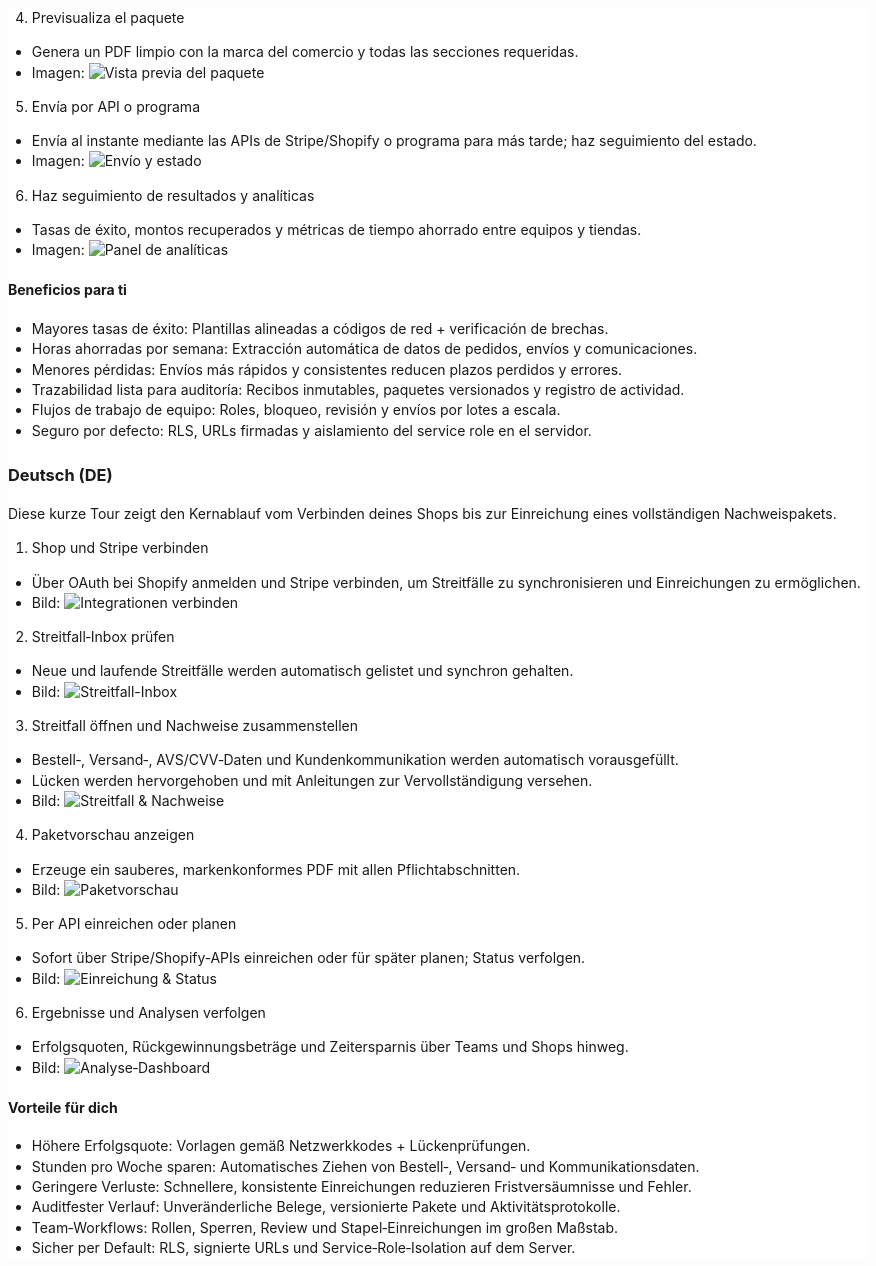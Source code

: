 4) Previsualiza el paquete
- Genera un PDF limpio con la marca del comercio y todas las secciones requeridas.
- Imagen: ![Vista previa del paquete](./assets/chargeback-demo/es/04-packet-preview.png)

5) Envía por API o programa
- Envía al instante mediante las APIs de Stripe/Shopify o programa para más tarde; haz seguimiento del estado.
- Imagen: ![Envío y estado](./assets/chargeback-demo/es/05-submit-status.png)

6) Haz seguimiento de resultados y analíticas
- Tasas de éxito, montos recuperados y métricas de tiempo ahorrado entre equipos y tiendas.
- Imagen: ![Panel de analíticas](./assets/chargeback-demo/es/06-analytics.png)

#### Beneficios para ti
- Mayores tasas de éxito: Plantillas alineadas a códigos de red + verificación de brechas.
- Horas ahorradas por semana: Extracción automática de datos de pedidos, envíos y comunicaciones.
- Menores pérdidas: Envíos más rápidos y consistentes reducen plazos perdidos y errores.
- Trazabilidad lista para auditoría: Recibos inmutables, paquetes versionados y registro de actividad.
- Flujos de trabajo de equipo: Roles, bloqueo, revisión y envíos por lotes a escala.
- Seguro por defecto: RLS, URLs firmadas y aislamiento del service role en el servidor.

### Deutsch (DE)
Diese kurze Tour zeigt den Kernablauf vom Verbinden deines Shops bis zur Einreichung eines vollständigen Nachweispakets.

1) Shop und Stripe verbinden
- Über OAuth bei Shopify anmelden und Stripe verbinden, um Streitfälle zu synchronisieren und Einreichungen zu ermöglichen.
- Bild: ![Integrationen verbinden](./assets/chargeback-demo/de/01-connect-integrations.png)

2) Streitfall‑Inbox prüfen
- Neue und laufende Streitfälle werden automatisch gelistet und synchron gehalten.
- Bild: ![Streitfall-Inbox](./assets/chargeback-demo/de/02-disputes-inbox.png)

3) Streitfall öffnen und Nachweise zusammenstellen
- Bestell‑, Versand‑, AVS/CVV‑Daten und Kundenkommunikation werden automatisch vorausgefüllt.
- Lücken werden hervorgehoben und mit Anleitungen zur Vervollständigung versehen.
- Bild: ![Streitfall & Nachweise](./assets/chargeback-demo/de/03-dispute-detail-evidence.png)

4) Paketvorschau anzeigen
- Erzeuge ein sauberes, markenkonformes PDF mit allen Pflichtabschnitten.
- Bild: ![Paketvorschau](./assets/chargeback-demo/de/04-packet-preview.png)

5) Per API einreichen oder planen
- Sofort über Stripe/Shopify‑APIs einreichen oder für später planen; Status verfolgen.
- Bild: ![Einreichung & Status](./assets/chargeback-demo/de/05-submit-status.png)

6) Ergebnisse und Analysen verfolgen
- Erfolgsquoten, Rückgewinnungsbeträge und Zeitersparnis über Teams und Shops hinweg.
- Bild: ![Analyse‑Dashboard](./assets/chargeback-demo/de/06-analytics.png)

#### Vorteile für dich
- Höhere Erfolgsquote: Vorlagen gemäß Netzwerkkodes + Lückenprüfungen.
- Stunden pro Woche sparen: Automatisches Ziehen von Bestell‑, Versand‑ und Kommunikationsdaten.
- Geringere Verluste: Schnellere, konsistente Einreichungen reduzieren Fristversäumnisse und Fehler.
- Auditfester Verlauf: Unveränderliche Belege, versionierte Pakete und Aktivitätsprotokolle.
- Team‑Workflows: Rollen, Sperren, Review und Stapel‑Einreichungen im großen Maßstab.
- Sicher per Default: RLS, signierte URLs und Service‑Role‑Isolation auf dem Server.
